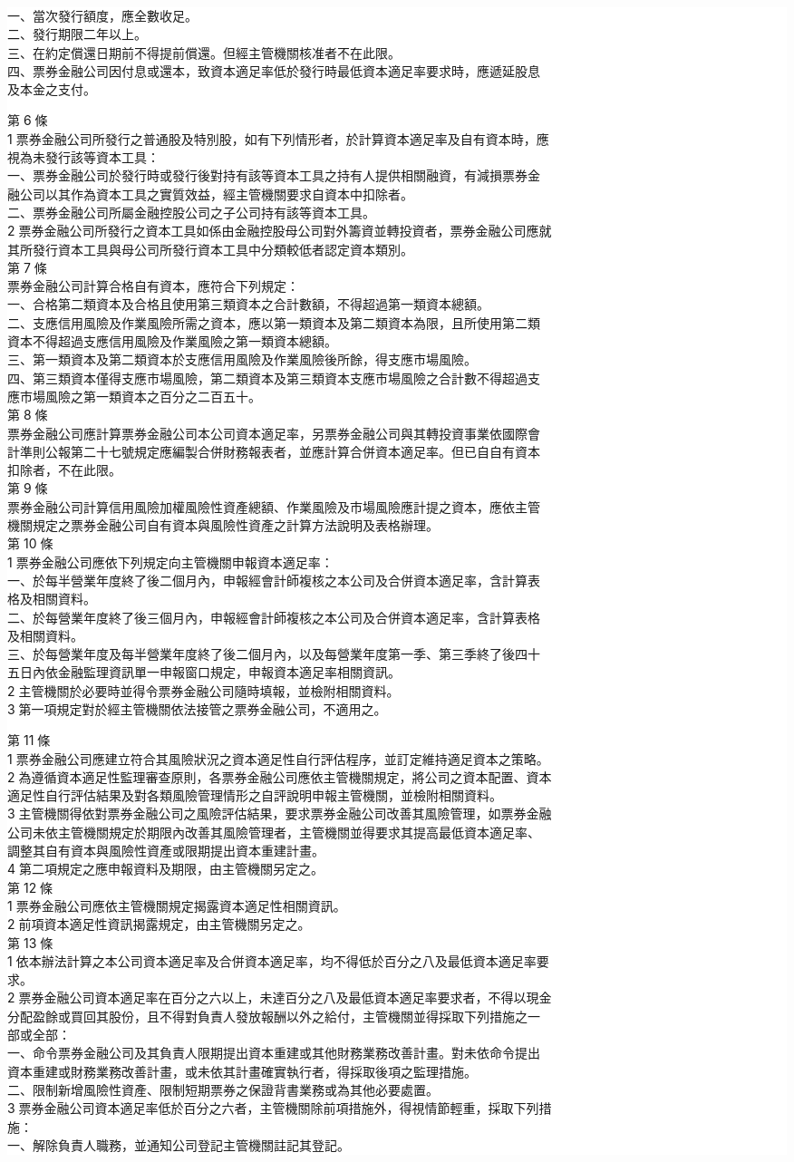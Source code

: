 一、當次發行額度，應全數收足。  
二、發行期限二年以上。  
三、在約定償還日期前不得提前償還。但經主管機關核准者不在此限。  
四、票券金融公司因付息或還本，致資本適足率低於發行時最低資本適足率要求時，應遞延股息  
及本金之支付。  


第 6 條  
1 票券金融公司所發行之普通股及特別股，如有下列情形者，於計算資本適足率及自有資本時，應  
視為未發行該等資本工具：  
一、票券金融公司於發行時或發行後對持有該等資本工具之持有人提供相關融資，有減損票券金  
融公司以其作為資本工具之實質效益，經主管機關要求自資本中扣除者。  
二、票券金融公司所屬金融控股公司之子公司持有該等資本工具。  
2 票券金融公司所發行之資本工具如係由金融控股母公司對外籌資並轉投資者，票券金融公司應就  
其所發行資本工具與母公司所發行資本工具中分類較低者認定資本類別。  
第 7 條  
票券金融公司計算合格自有資本，應符合下列規定：  
一、合格第二類資本及合格且使用第三類資本之合計數額，不得超過第一類資本總額。  
二、支應信用風險及作業風險所需之資本，應以第一類資本及第二類資本為限，且所使用第二類  
資本不得超過支應信用風險及作業風險之第一類資本總額。  
三、第一類資本及第二類資本於支應信用風險及作業風險後所餘，得支應市場風險。  
四、第三類資本僅得支應市場風險，第二類資本及第三類資本支應市場風險之合計數不得超過支  
應市場風險之第一類資本之百分之二百五十。  
第 8 條  
票券金融公司應計算票券金融公司本公司資本適足率，另票券金融公司與其轉投資事業依國際會  
計準則公報第二十七號規定應編製合併財務報表者，並應計算合併資本適足率。但已自自有資本  
扣除者，不在此限。  
第 9 條  
票券金融公司計算信用風險加權風險性資產總額、作業風險及市場風險應計提之資本，應依主管  
機關規定之票券金融公司自有資本與風險性資產之計算方法說明及表格辦理。  
第 10 條  
1 票券金融公司應依下列規定向主管機關申報資本適足率：  
一、於每半營業年度終了後二個月內，申報經會計師複核之本公司及合併資本適足率，含計算表  
格及相關資料。  
二、於每營業年度終了後三個月內，申報經會計師複核之本公司及合併資本適足率，含計算表格  
及相關資料。  
三、於每營業年度及每半營業年度終了後二個月內，以及每營業年度第一季、第三季終了後四十  
五日內依金融監理資訊單一申報窗口規定，申報資本適足率相關資訊。  
2 主管機關於必要時並得令票券金融公司隨時填報，並檢附相關資料。  
3 第一項規定對於經主管機關依法接管之票券金融公司，不適用之。  


第 11 條  
1 票券金融公司應建立符合其風險狀況之資本適足性自行評估程序，並訂定維持適足資本之策略。  
2 為遵循資本適足性監理審查原則，各票券金融公司應依主管機關規定，將公司之資本配置、資本  
適足性自行評估結果及對各類風險管理情形之自評說明申報主管機關，並檢附相關資料。  
3 主管機關得依對票券金融公司之風險評估結果，要求票券金融公司改善其風險管理，如票券金融  
公司未依主管機關規定於期限內改善其風險管理者，主管機關並得要求其提高最低資本適足率、  
調整其自有資本與風險性資產或限期提出資本重建計畫。  
4 第二項規定之應申報資料及期限，由主管機關另定之。  
第 12 條  
1 票券金融公司應依主管機關規定揭露資本適足性相關資訊。  
2 前項資本適足性資訊揭露規定，由主管機關另定之。  
第 13 條  
1 依本辦法計算之本公司資本適足率及合併資本適足率，均不得低於百分之八及最低資本適足率要  
求。  
2 票券金融公司資本適足率在百分之六以上，未達百分之八及最低資本適足率要求者，不得以現金  
分配盈餘或買回其股份，且不得對負責人發放報酬以外之給付，主管機關並得採取下列措施之一  
部或全部：  
一、命令票券金融公司及其負責人限期提出資本重建或其他財務業務改善計畫。對未依命令提出  
資本重建或財務業務改善計畫，或未依其計畫確實執行者，得採取後項之監理措施。  
二、限制新增風險性資產、限制短期票券之保證背書業務或為其他必要處置。  
3 票券金融公司資本適足率低於百分之六者，主管機關除前項措施外，得視情節輕重，採取下列措  
施：  
一、解除負責人職務，並通知公司登記主管機關註記其登記。  